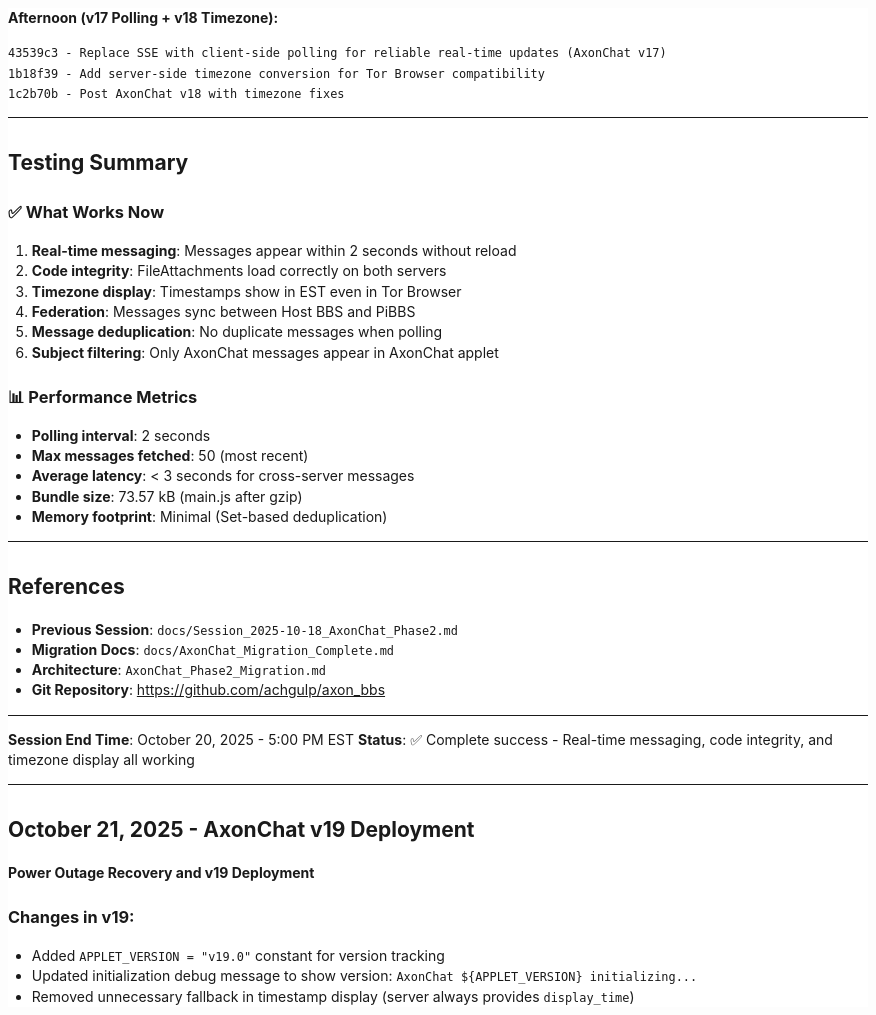 **Afternoon (v17 Polling + v18 Timezone):**
```
43539c3 - Replace SSE with client-side polling for reliable real-time updates (AxonChat v17)
1b18f39 - Add server-side timezone conversion for Tor Browser compatibility
1c2b70b - Post AxonChat v18 with timezone fixes
```

---

## Testing Summary

### ✅ What Works Now
1. **Real-time messaging**: Messages appear within 2 seconds without reload
2. **Code integrity**: FileAttachments load correctly on both servers
3. **Timezone display**: Timestamps show in EST even in Tor Browser
4. **Federation**: Messages sync between Host BBS and PiBBS
5. **Message deduplication**: No duplicate messages when polling
6. **Subject filtering**: Only AxonChat messages appear in AxonChat applet

### 📊 Performance Metrics
- **Polling interval**: 2 seconds
- **Max messages fetched**: 50 (most recent)
- **Average latency**: < 3 seconds for cross-server messages
- **Bundle size**: 73.57 kB (main.js after gzip)
- **Memory footprint**: Minimal (Set-based deduplication)

---

## References

- **Previous Session**: `docs/Session_2025-10-18_AxonChat_Phase2.md`
- **Migration Docs**: `docs/AxonChat_Migration_Complete.md`
- **Architecture**: `AxonChat_Phase2_Migration.md`
- **Git Repository**: https://github.com/achgulp/axon_bbs

---

**Session End Time**: October 20, 2025 - 5:00 PM EST
**Status**: ✅ Complete success - Real-time messaging, code integrity, and timezone display all working

---

## October 21, 2025 - AxonChat v19 Deployment

**Power Outage Recovery and v19 Deployment**

### Changes in v19:
- Added `APPLET_VERSION = "v19.0"` constant for version tracking
- Updated initialization debug message to show version: `AxonChat ${APPLET_VERSION} initializing...`
- Removed unnecessary fallback in timestamp display (server always provides `display_time`)
